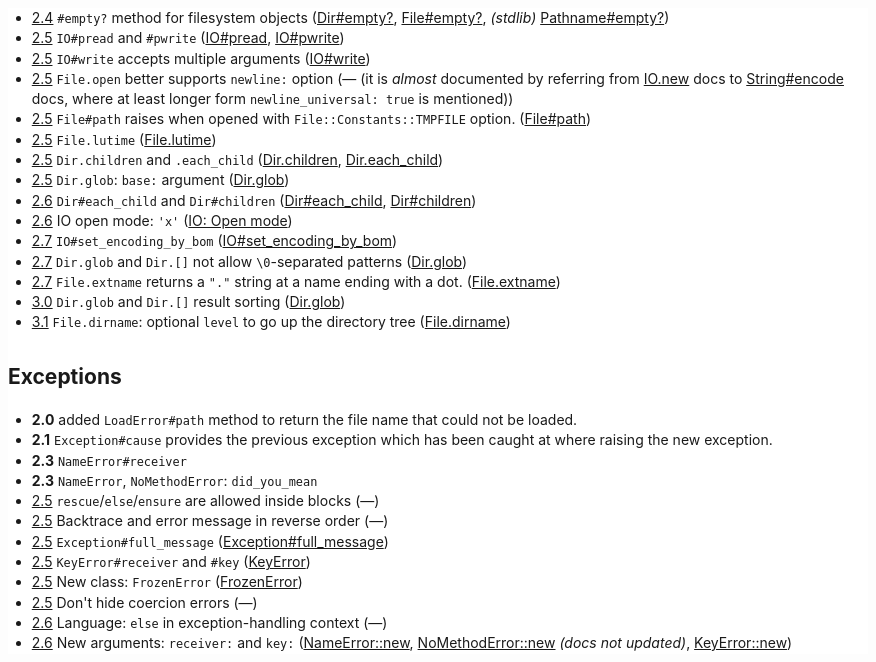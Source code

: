 * [2.4](2.4.md#empty-method-for-filesystem-objects) `#empty?` method for filesystem objects ([Dir#empty?](https://ruby-doc.org/core-2.4.0/Dir.html#method-c-empty-3F), [File#empty?](https://ruby-doc.org/core-2.4.0/File.html#method-c-empty-3F), _(stdlib)_ [Pathname#empty?](https://ruby-doc.org/stdlib-2.4.0/libdoc/pathname/rdoc/Pathname.html#method-i-empty-3F))
* [2.5](2.5.md#iopread-and-pwrite) `IO#pread` and `#pwrite` ([IO#pread](https://ruby-doc.org/core-2.5.0/IO.html#method-i-pread), [IO#pwrite](https://ruby-doc.org/core-2.5.0/IO.html#method-i-pwrite))
* [2.5](2.5.md#iowrite-accepts-multiple-arguments) `IO#write` accepts multiple arguments ([IO#write](https://ruby-doc.org/core-2.5.0/IO.html#method-i-write))
* [2.5](2.5.md#fileopen-better-supports-newline-option) `File.open` better supports `newline:` option (— (it is _almost_ documented by referring from [IO.new](https://ruby-doc.org/core-2.5.0/IO.html#method-c-new) docs to [String#encode](https://ruby-doc.org/core-2.5.0/String.html#method-i-encode) docs, where at least longer form `newline_universal: true` is mentioned))
* [2.5](2.5.md#filepath-raises-when-opened-with-fileconstantstmpfile-option) `File#path` raises when opened with `File::Constants::TMPFILE` option. ([File#path](https://ruby-doc.org/core-2.5.0/File.html#method-c-path))
* [2.5](2.5.md#filelutime) `File.lutime` ([File.lutime](https://ruby-doc.org/core-2.5.0/File.html#method-c-lutime))
* [2.5](2.5.md#dirchildren-and-each_child)  `Dir.children` and `.each_child` ([Dir.children](https://ruby-doc.org/core-2.5.0/Dir.html#method-c-children), [Dir.each_child](https://ruby-doc.org/core-2.5.0/Dir.html#method-c-each_child))
* [2.5](2.5.md#dirglob-base-argument) `Dir.glob`: `base:` argument ([Dir.glob](https://ruby-doc.org/core-2.5.0/Dir.html#method-c-glob))
* [2.6](2.6.md#direach_child-and-dirchildren) `Dir#each_child` and `Dir#children` ([Dir#each_child](https://ruby-doc.org/core-2.6/Dir.html#method-i-each_child), [Dir#children](https://ruby-doc.org/core-2.6/Dir.html#method-i-children))
* [2.6](2.6.md#io-open-mode-x) IO open mode: `'x'` ([IO: Open mode](https://ruby-doc.org/core-2.6/IO.html#method-c-new-label-IO+Open+Mode))
* [2.7](2.7.md#ioset_encoding_by_bom) `IO#set_encoding_by_bom` ([IO#set_encoding_by_bom](https://ruby-doc.org/core-2.7.0/IO.html#method-i-set_encoding_by_bom))
* [2.7](2.7.md#dirglob-and-dir-not-allow-0-separated-patterns) `Dir.glob` and `Dir.[]` not allow `\0`-separated patterns ([Dir.glob](https://ruby-doc.org/core-2.7.0/Dir.html#method-c-glob))
* [2.7](2.7.md#fileextname-returns-a--string-at-a-name-ending-with-a-dot) `File.extname` returns a `"."` string at a name ending with a dot. ([File.extname](https://bugs.ruby-lang.org/issues/15267))
* [3.0](3.0.md#dirglob-and-dir-result-sorting) `Dir.glob` and `Dir.[]` result sorting ([Dir.glob](https://docs.ruby-lang.org/en/3.0.0/Dir.html#method-c-glob))
* [3.1](3.1.md#filedirname-optional-level-to-go-up-the-directory-tree) `File.dirname`: optional `level` to go up the directory tree ([File.dirname](https://docs.ruby-lang.org/en/3.1/File.html#method-c-dirname))

## Exceptions

* **2.0** added `LoadError#path` method to return the file name that could not be loaded.
* **2.1** `Exception#cause` provides the previous exception which has been caught at where raising the new exception.
* **2.3** `NameError#receiver`
* **2.3** `NameError`, `NoMethodError`: `did_you_mean`
* [2.5](2.5.md#rescueelseensure-are-allowed-inside-blocks) `rescue`/`else`/`ensure` are allowed inside blocks (—)
* [2.5](2.5.md#backtrace-and-error-message-in-reverse-order) Backtrace and error message in reverse order (—)
* [2.5](2.5.md#exceptionfull_message) `Exception#full_message` ([Exception#full_message](https://ruby-doc.org/core-2.5.0/Exception.html#method-i-full_message))
* [2.5](2.5.md#keyerrorreceiver-and-key) `KeyError#receiver` and `#key` ([KeyError](https://ruby-doc.org/core-2.5.0/KeyError.html))
* [2.5](2.5.md#new-class-frozenerror) New class: `FrozenError` ([FrozenError](https://ruby-doc.org/core-2.5.0/FrozenError.html))
* [2.5](2.5.md#dont-hide-coercion-errors) Don't hide coercion errors (—)
* [2.6](2.6.md#else-in-exception-handling-context) Language: `else` in exception-handling context (—)
* [2.6](2.6.md#new-arguments-receiver-and-key) New arguments: `receiver:` and `key:` ([NameError::new](https://ruby-doc.org/core-2.6/NameError.html#method-c-new), [NoMethodError::new](https://ruby-doc.org/core-2.6/NoMethodError.html#method-c-new) _(docs not updated)_, [KeyError::new](https://ruby-doc.org/core-2.6/KeyError.html#method-c-new))